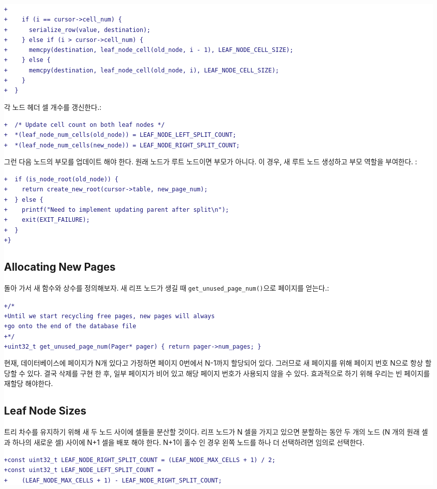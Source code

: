 ```diff
+
+    if (i == cursor->cell_num) {
+      serialize_row(value, destination);
+    } else if (i > cursor->cell_num) {
+      memcpy(destination, leaf_node_cell(old_node, i - 1), LEAF_NODE_CELL_SIZE);
+    } else {
+      memcpy(destination, leaf_node_cell(old_node, i), LEAF_NODE_CELL_SIZE);
+    }
+  }
```

각 노드 헤더 셀 개수를 갱신한다.:

```diff
+  /* Update cell count on both leaf nodes */
+  *(leaf_node_num_cells(old_node)) = LEAF_NODE_LEFT_SPLIT_COUNT;
+  *(leaf_node_num_cells(new_node)) = LEAF_NODE_RIGHT_SPLIT_COUNT;
```

그런 다음 노드의 부모를 업데이트 해야 한다.
원래 노드가 루트 노드이면 부모가 아니다. 이 경우, 새 루트 노드 생성하고 부모 역할을 부여한다. :

```diff
+  if (is_node_root(old_node)) {
+    return create_new_root(cursor->table, new_page_num);
+  } else {
+    printf("Need to implement updating parent after split\n");
+    exit(EXIT_FAILURE);
+  }
+}
```

## Allocating New Pages

돌아 가서 새 함수와 상수를 정의해보자. 새 리프 노드가 생길 때 `get_unused_page_num()`으로 페이지를 얻는다.:

```diff
+/*
+Until we start recycling free pages, new pages will always
+go onto the end of the database file
+*/
+uint32_t get_unused_page_num(Pager* pager) { return pager->num_pages; }
```

현재, 데이터베이스에 페이지가 N개 있다고 가정하면 페이지 0번에서 N-1까지 할당되어 있다. 그러므로 새 페이지를 위해 페이지 번호 N으로 항상 할당할 수 있다. 
결국 삭제를 구현 한 후, 일부 페이지가 비어 있고 해당 페이지 번호가 사용되지 않을 수 있다. 효과적으로 하기 위해 우리는 빈 페이지를 재할당 해야한다.

## Leaf Node Sizes

트리 차수를 유지하기 위해 새 두 노드 사이에 셀들을 분산할 것이다. 리프 노드가 N 셀을 가지고 있으면 분할하는 동안 두 개의 노드 (N 개의 원래 셀과 하나의 새로운 셀) 사이에 N+1 셀을 배포 해야 한다. 
N+1이 홀수 인 경우 왼쪽 노드를 하나 더 선택하려면 임의로 선택한다.

```diff
+const uint32_t LEAF_NODE_RIGHT_SPLIT_COUNT = (LEAF_NODE_MAX_CELLS + 1) / 2;
+const uint32_t LEAF_NODE_LEFT_SPLIT_COUNT =
+    (LEAF_NODE_MAX_CELLS + 1) - LEAF_NODE_RIGHT_SPLIT_COUNT;
```
